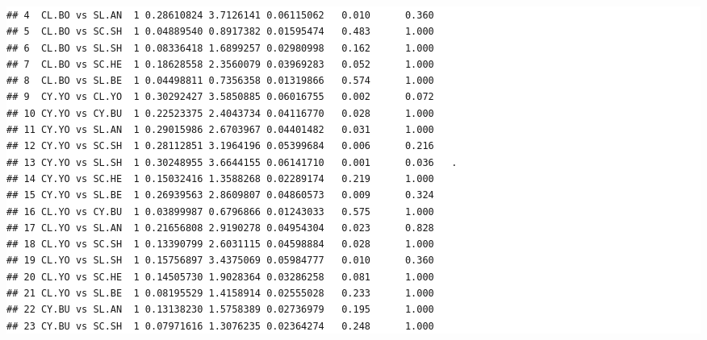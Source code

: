     ## 4  CL.BO vs SL.AN  1 0.28610824 3.7126141 0.06115062   0.010      0.360    
    ## 5  CL.BO vs SC.SH  1 0.04889540 0.8917382 0.01595474   0.483      1.000    
    ## 6  CL.BO vs SL.SH  1 0.08336418 1.6899257 0.02980998   0.162      1.000    
    ## 7  CL.BO vs SC.HE  1 0.18628558 2.3560079 0.03969283   0.052      1.000    
    ## 8  CL.BO vs SL.BE  1 0.04498811 0.7356358 0.01319866   0.574      1.000    
    ## 9  CY.YO vs CL.YO  1 0.30292427 3.5850885 0.06016755   0.002      0.072    
    ## 10 CY.YO vs CY.BU  1 0.22523375 2.4043734 0.04116770   0.028      1.000    
    ## 11 CY.YO vs SL.AN  1 0.29015986 2.6703967 0.04401482   0.031      1.000    
    ## 12 CY.YO vs SC.SH  1 0.28112851 3.1964196 0.05399684   0.006      0.216    
    ## 13 CY.YO vs SL.SH  1 0.30248955 3.6644155 0.06141710   0.001      0.036   .
    ## 14 CY.YO vs SC.HE  1 0.15032416 1.3588268 0.02289174   0.219      1.000    
    ## 15 CY.YO vs SL.BE  1 0.26939563 2.8609807 0.04860573   0.009      0.324    
    ## 16 CL.YO vs CY.BU  1 0.03899987 0.6796866 0.01243033   0.575      1.000    
    ## 17 CL.YO vs SL.AN  1 0.21656808 2.9190278 0.04954304   0.023      0.828    
    ## 18 CL.YO vs SC.SH  1 0.13390799 2.6031115 0.04598884   0.028      1.000    
    ## 19 CL.YO vs SL.SH  1 0.15756897 3.4375069 0.05984777   0.010      0.360    
    ## 20 CL.YO vs SC.HE  1 0.14505730 1.9028364 0.03286258   0.081      1.000    
    ## 21 CL.YO vs SL.BE  1 0.08195529 1.4158914 0.02555028   0.233      1.000    
    ## 22 CY.BU vs SL.AN  1 0.13138230 1.5758389 0.02736979   0.195      1.000    
    ## 23 CY.BU vs SC.SH  1 0.07971616 1.3076235 0.02364274   0.248      1.000    